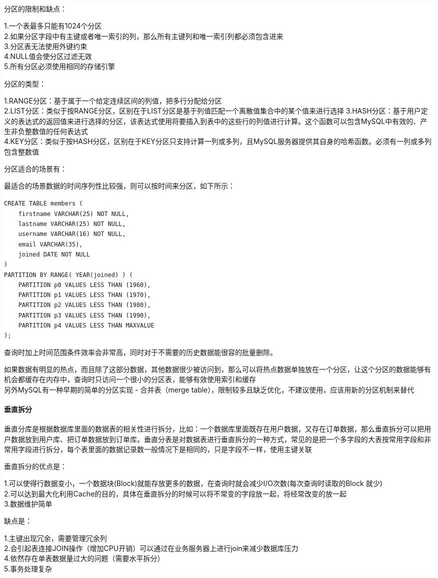 分区的限制和缺点：

1.一个表最多只能有1024个分区  
2.如果分区字段中有主键或者唯一索引的列，那么所有主键列和唯一索引列都必须包含进来  
3.分区表无法使用外键约束  
4.NULL值会使分区过滤无效  
5.所有分区必须使用相同的存储引擎  

分区的类型：

1.RANGE分区：基于属于一个给定连续区间的列值，把多行分配给分区  
2.LIST分区：类似于按RANGE分区，区别在于LIST分区是基于列值匹配一个离散值集合中的某个值来进行选择
3.HASH分区：基于用户定义的表达式的返回值来进行选择的分区，该表达式使用将要插入到表中的这些行的列值进行计算。这个函数可以包含MySQL中有效的、产生非负整数值的任何表达式  
4.KEY分区：类似于按HASH分区，区别在于KEY分区只支持计算一列或多列，且MySQL服务器提供其自身的哈希函数。必须有一列或多列包含整数值    

分区适合的场景有：

最适合的场景数据的时间序列性比较强，则可以按时间来分区，如下所示：  

```
CREATE TABLE members (
    firstname VARCHAR(25) NOT NULL,
    lastname VARCHAR(25) NOT NULL,
    username VARCHAR(16) NOT NULL,
    email VARCHAR(35),
    joined DATE NOT NULL
)
PARTITION BY RANGE( YEAR(joined) ) (
    PARTITION p0 VALUES LESS THAN (1960),
    PARTITION p1 VALUES LESS THAN (1970),
    PARTITION p2 VALUES LESS THAN (1980),
    PARTITION p3 VALUES LESS THAN (1990),
    PARTITION p4 VALUES LESS THAN MAXVALUE
);
```
查询时加上时间范围条件效率会非常高，同时对于不需要的历史数据能很容的批量删除。

如果数据有明显的热点，而且除了这部分数据，其他数据很少被访问到，那么可以将热点数据单独放在一个分区，让这个分区的数据能够有机会都缓存在内存中，查询时只访问一个很小的分区表，能够有效使用索引和缓存  
另外MySQL有一种早期的简单的分区实现 - 合并表（merge table），限制较多且缺乏优化，不建议使用，应该用新的分区机制来替代

#### 垂直拆分
垂直分库是根据数据库里面的数据表的相关性进行拆分，比如：一个数据库里面既存在用户数据，又存在订单数据，那么垂直拆分可以把用户数据放到用户库、把订单数据放到订单库。垂直分表是对数据表进行垂直拆分的一种方式，常见的是把一个多字段的大表按常用字段和非常用字段进行拆分，每个表里面的数据记录数一般情况下是相同的，只是字段不一样，使用主键关联  

垂直拆分的优点是：

1.可以使得行数据变小，一个数据块(Block)就能存放更多的数据，在查询时就会减少I/O次数(每次查询时读取的Block 就少)  
2.可以达到最大化利用Cache的目的，具体在垂直拆分的时候可以将不常变的字段放一起，将经常改变的放一起  
3.数据维护简单  

缺点是：

1.主键出现冗余，需要管理冗余列  
2.会引起表连接JOIN操作（增加CPU开销）可以通过在业务服务器上进行join来减少数据库压力  
4.依然存在单表数据量过大的问题（需要水平拆分）  
5.事务处理复杂  
